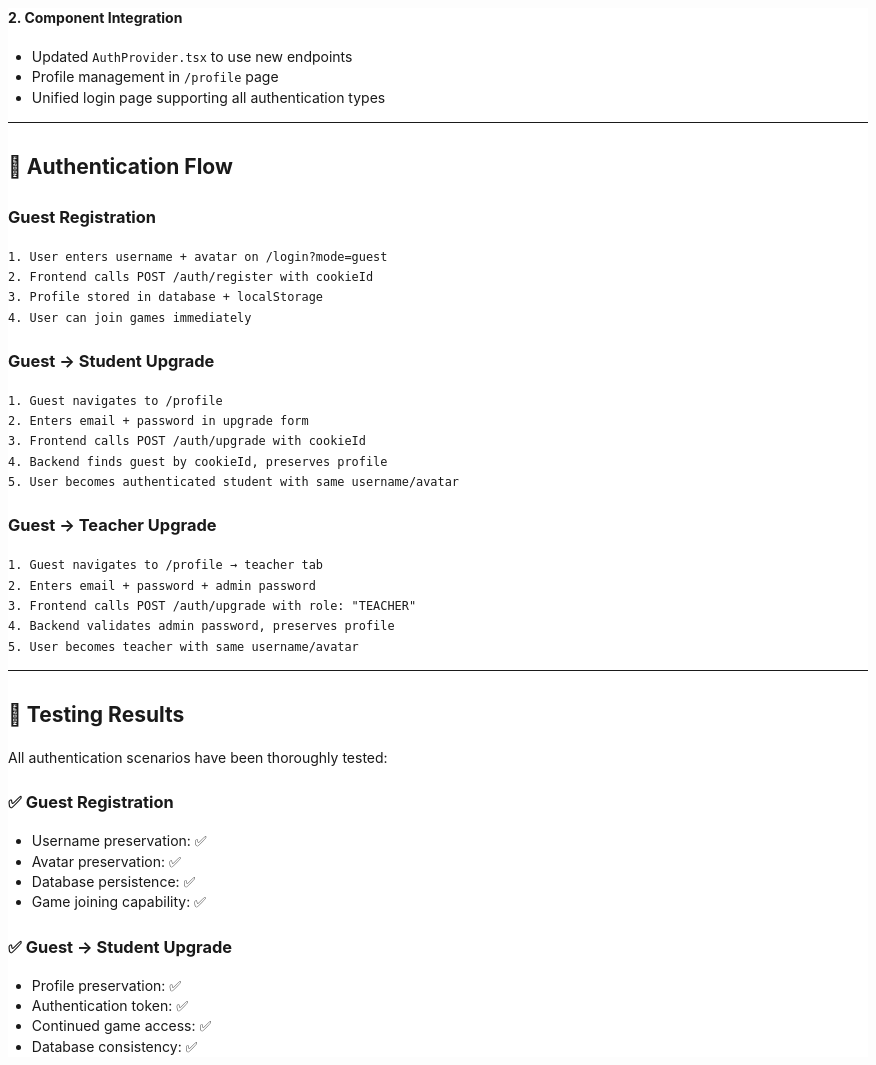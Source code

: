 #### 2. Component Integration
- Updated `AuthProvider.tsx` to use new endpoints
- Profile management in `/profile` page
- Unified login page supporting all authentication types

---

## 🔄 Authentication Flow

### Guest Registration
```
1. User enters username + avatar on /login?mode=guest
2. Frontend calls POST /auth/register with cookieId
3. Profile stored in database + localStorage
4. User can join games immediately
```

### Guest → Student Upgrade
```
1. Guest navigates to /profile
2. Enters email + password in upgrade form
3. Frontend calls POST /auth/upgrade with cookieId
4. Backend finds guest by cookieId, preserves profile
5. User becomes authenticated student with same username/avatar
```

### Guest → Teacher Upgrade
```
1. Guest navigates to /profile → teacher tab
2. Enters email + password + admin password
3. Frontend calls POST /auth/upgrade with role: "TEACHER"
4. Backend validates admin password, preserves profile
5. User becomes teacher with same username/avatar
```

---

## 🧪 Testing Results

All authentication scenarios have been thoroughly tested:

### ✅ Guest Registration
- Username preservation: ✅
- Avatar preservation: ✅  
- Database persistence: ✅
- Game joining capability: ✅

### ✅ Guest → Student Upgrade
- Profile preservation: ✅
- Authentication token: ✅
- Continued game access: ✅
- Database consistency: ✅

